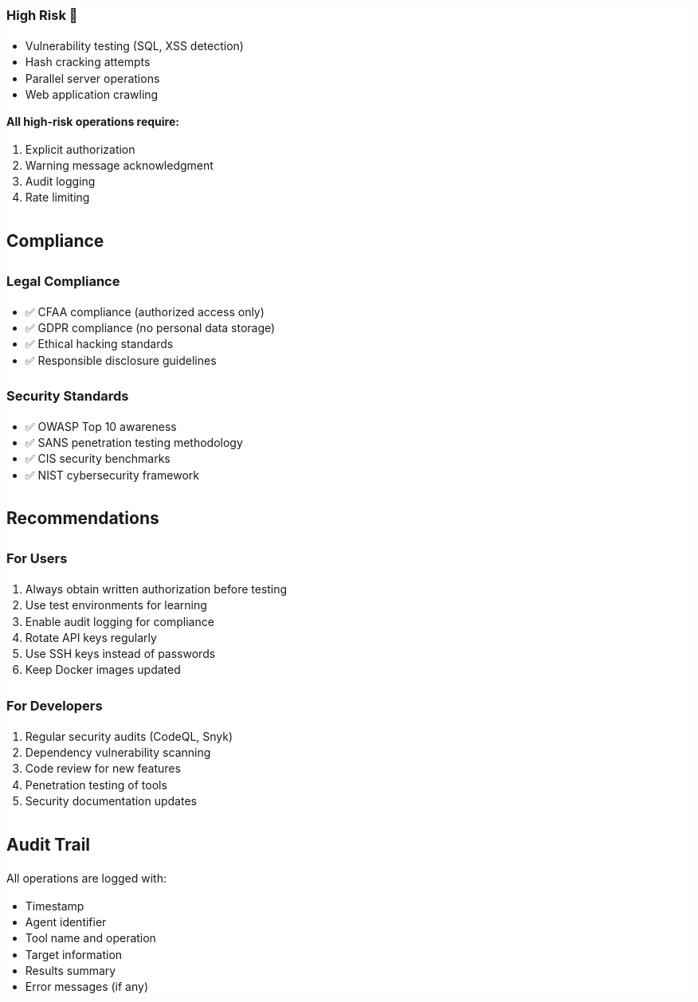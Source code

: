 ### High Risk 🔴
- Vulnerability testing (SQL, XSS detection)
- Hash cracking attempts
- Parallel server operations
- Web application crawling

**All high-risk operations require:**
1. Explicit authorization
2. Warning message acknowledgment
3. Audit logging
4. Rate limiting

## Compliance

### Legal Compliance
- ✅ CFAA compliance (authorized access only)
- ✅ GDPR compliance (no personal data storage)
- ✅ Ethical hacking standards
- ✅ Responsible disclosure guidelines

### Security Standards
- ✅ OWASP Top 10 awareness
- ✅ SANS penetration testing methodology
- ✅ CIS security benchmarks
- ✅ NIST cybersecurity framework

## Recommendations

### For Users
1. Always obtain written authorization before testing
2. Use test environments for learning
3. Enable audit logging for compliance
4. Rotate API keys regularly
5. Use SSH keys instead of passwords
6. Keep Docker images updated

### For Developers
1. Regular security audits (CodeQL, Snyk)
2. Dependency vulnerability scanning
3. Code review for new features
4. Penetration testing of tools
5. Security documentation updates

## Audit Trail

All operations are logged with:
- Timestamp
- Agent identifier
- Tool name and operation
- Target information
- Results summary
- Error messages (if any)
